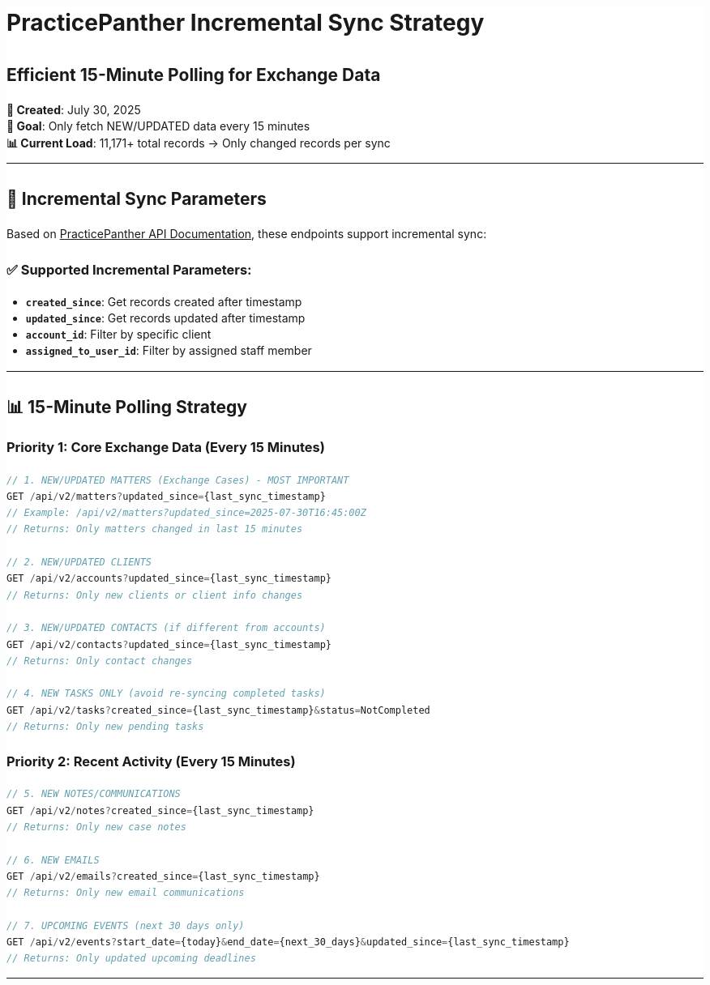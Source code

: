 # PracticePanther Incremental Sync Strategy
## Efficient 15-Minute Polling for Exchange Data

**📅 Created**: July 30, 2025  
**🎯 Goal**: Only fetch NEW/UPDATED data every 15 minutes  
**📊 Current Load**: 11,171+ total records → Only changed records per sync

---

## 🔄 Incremental Sync Parameters

Based on [PracticePanther API Documentation](https://app.practicepanther.com/content/apidocs/index.html), these endpoints support incremental sync:

### ✅ Supported Incremental Parameters:
- **`created_since`**: Get records created after timestamp
- **`updated_since`**: Get records updated after timestamp  
- **`account_id`**: Filter by specific client
- **`assigned_to_user_id`**: Filter by assigned staff member

---

## 📊 15-Minute Polling Strategy

### **Priority 1: Core Exchange Data (Every 15 Minutes)**

```javascript
// 1. NEW/UPDATED MATTERS (Exchange Cases) - MOST IMPORTANT
GET /api/v2/matters?updated_since={last_sync_timestamp}
// Example: /api/v2/matters?updated_since=2025-07-30T16:45:00Z
// Returns: Only matters changed in last 15 minutes

// 2. NEW/UPDATED CLIENTS  
GET /api/v2/accounts?updated_since={last_sync_timestamp}
// Returns: Only new clients or client info changes

// 3. NEW/UPDATED CONTACTS (if different from accounts)
GET /api/v2/contacts?updated_since={last_sync_timestamp}
// Returns: Only contact changes

// 4. NEW TASKS ONLY (avoid re-syncing completed tasks)
GET /api/v2/tasks?created_since={last_sync_timestamp}&status=NotCompleted
// Returns: Only new pending tasks
```

### **Priority 2: Recent Activity (Every 15 Minutes)**

```javascript
// 5. NEW NOTES/COMMUNICATIONS
GET /api/v2/notes?created_since={last_sync_timestamp}
// Returns: Only new case notes

// 6. NEW EMAILS  
GET /api/v2/emails?created_since={last_sync_timestamp}
// Returns: Only new email communications

// 7. UPCOMING EVENTS (next 30 days only)
GET /api/v2/events?start_date={today}&end_date={next_30_days}&updated_since={last_sync_timestamp}
// Returns: Only updated upcoming deadlines
```

---